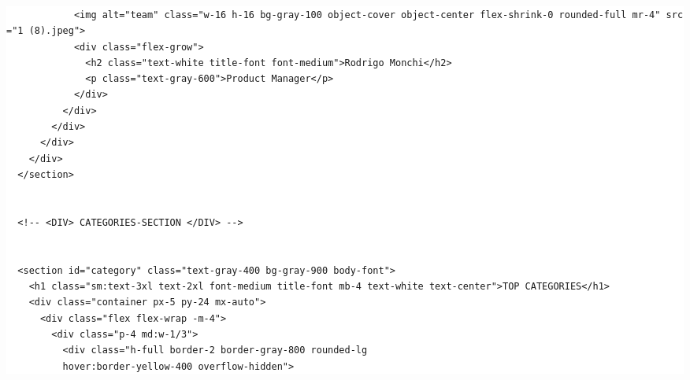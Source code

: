                 <img alt="team" class="w-16 h-16 bg-gray-100 object-cover object-center flex-shrink-0 rounded-full mr-4" src="1 (8).jpeg">
                <div class="flex-grow">
                  <h2 class="text-white title-font font-medium">Rodrigo Monchi</h2>
                  <p class="text-gray-600">Product Manager</p>
                </div>
              </div>
            </div>
          </div>
        </div>
      </section>
  

      <!-- <DIV> CATEGORIES-SECTION </DIV> -->


      <section id="category" class="text-gray-400 bg-gray-900 body-font">
        <h1 class="sm:text-3xl text-2xl font-medium title-font mb-4 text-white text-center">TOP CATEGORIES</h1>
        <div class="container px-5 py-24 mx-auto">
          <div class="flex flex-wrap -m-4">
            <div class="p-4 md:w-1/3">
              <div class="h-full border-2 border-gray-800 rounded-lg 
              hover:border-yellow-400 overflow-hidden">